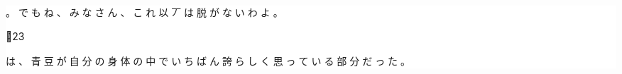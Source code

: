 。
で
も
ね
、
み
な
さ
ん
、
こ
れ
以
丆
は
脱
が
な
い
わ
よ
。

23

は
、
青
豆
が
自
分
の
身
体
の
中
で
い
ち
ば
ん
誇
ら
し
く
思
っ
て
い
る
部
分
だ
っ
た
。
